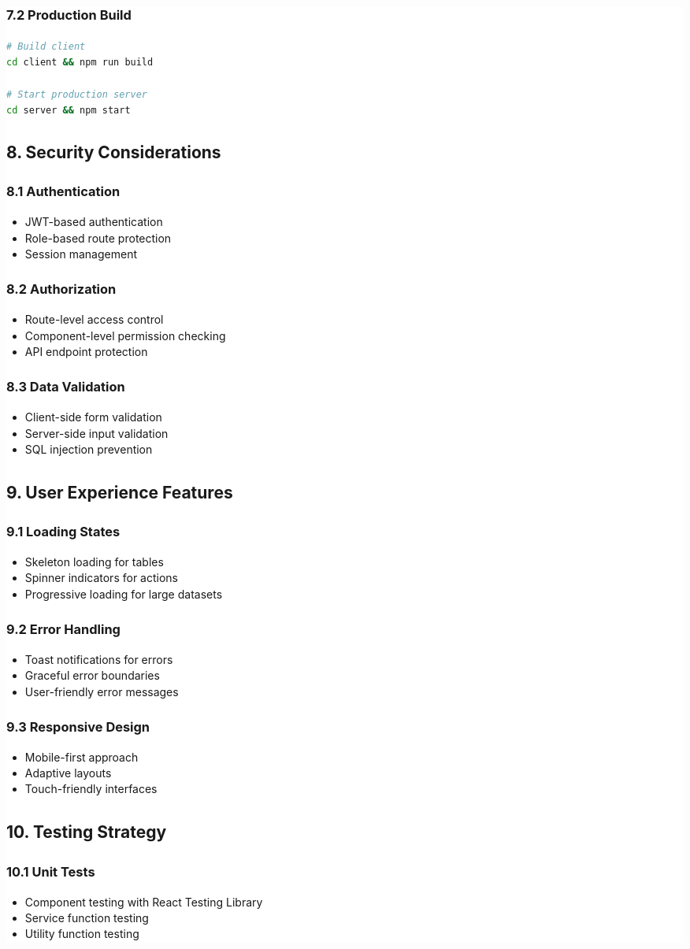```bash
```

### 7.2 Production Build
```bash
# Build client
cd client && npm run build

# Start production server
cd server && npm start
```

## 8. Security Considerations

### 8.1 Authentication
- JWT-based authentication
- Role-based route protection
- Session management

### 8.2 Authorization
- Route-level access control
- Component-level permission checking
- API endpoint protection

### 8.3 Data Validation
- Client-side form validation
- Server-side input validation
- SQL injection prevention

## 9. User Experience Features

### 9.1 Loading States
- Skeleton loading for tables
- Spinner indicators for actions
- Progressive loading for large datasets

### 9.2 Error Handling
- Toast notifications for errors
- Graceful error boundaries
- User-friendly error messages

### 9.3 Responsive Design
- Mobile-first approach
- Adaptive layouts
- Touch-friendly interfaces

## 10. Testing Strategy

### 10.1 Unit Tests
- Component testing with React Testing Library
- Service function testing
- Utility function testing
